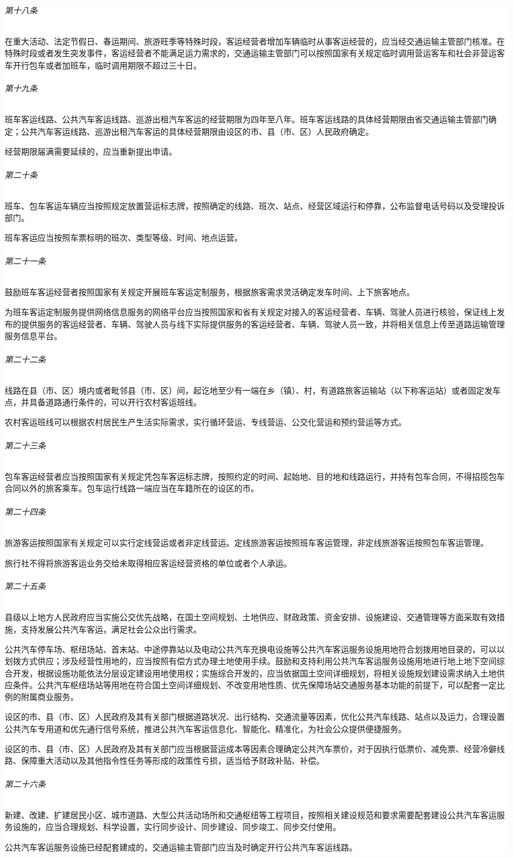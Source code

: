 ###### 第十八条

在重大活动、法定节假日、春运期间、旅游旺季等特殊时段，客运经营者增加车辆临时从事客运经营的，应当经交通运输主管部门核准。在特殊时段或者发生突发事件，客运经营者不能满足运力需求的，交通运输主管部门可以按照国家有关规定临时调用营运客车和社会非营运客车开行包车或者加班车，临时调用期限不超过三十日。

###### 第十九条

班车客运线路、公共汽车客运线路、巡游出租汽车客运的经营期限为四年至八年。班车客运线路的具体经营期限由省交通运输主管部门确定；公共汽车客运线路、巡游出租汽车客运的具体经营期限由设区的市、县（市、区）人民政府确定。

经营期限届满需要延续的，应当重新提出申请。

###### 第二十条

班车、包车客运车辆应当按照规定放置营运标志牌，按照确定的线路、班次、站点、经营区域运行和停靠，公布监督电话号码以及受理投诉部门。

班车客运应当按照车票标明的班次、类型等级、时间、地点运营。

###### 第二十一条

鼓励班车客运经营者按照国家有关规定开展班车客运定制服务，根据旅客需求灵活确定发车时间、上下旅客地点。

为班车客运定制服务提供网络信息服务的网络平台应当按照国家和省有关规定对接入的客运经营者、车辆、驾驶人员进行核验，保证线上发布的提供服务的客运经营者、车辆、驾驶人员与线下实际提供服务的客运经营者、车辆、驾驶人员一致，并将相关信息上传至道路运输管理服务信息平台。

###### 第二十二条

线路在县（市、区）境内或者毗邻县（市、区）间，起讫地至少有一端在乡（镇）、村，有道路旅客运输站（以下称客运站）或者固定发车点，并具备道路通行条件的，可以开行农村客运班线。

农村客运班线可以根据农村居民生产生活实际需求，实行循环营运、专线营运、公交化营运和预约营运等方式。

###### 第二十三条

包车客运经营者应当按照国家有关规定凭包车客运标志牌，按照约定的时间、起始地、目的地和线路运行，并持有包车合同，不得招揽包车合同以外的旅客乘车。包车运行线路一端应当在车籍所在的设区的市。

###### 第二十四条

旅游客运按照国家有关规定可以实行定线营运或者非定线营运。定线旅游客运按照班车客运管理，非定线旅游客运按照包车客运管理。

旅行社不得将旅游客运业务交给未取得相应客运经营资格的单位或者个人承运。

###### 第二十五条

县级以上地方人民政府应当实施公交优先战略，在国土空间规划、土地供应、财政政策、资金安排、设施建设、交通管理等方面采取有效措施，支持发展公共汽车客运，满足社会公众出行需求。

公共汽车停车场、枢纽场站、首末站、中途停靠站以及电动公共汽车充换电设施等公共汽车客运服务设施用地符合划拨用地目录的，可以以划拨方式供应；涉及经营性用地的，应当按照有偿方式办理土地使用手续。鼓励和支持利用公共汽车客运服务设施用地进行地上地下空间综合开发，根据设施功能依法分层设定建设用地使用权；实施综合开发的，应当依据国土空间详细规划，将相关设施规划建设需求纳入土地供应条件。公共汽车枢纽场站等用地在符合国土空间详细规划、不改变用地性质、优先保障场站交通服务基本功能的前提下，可以配套一定比例的附属商业服务。

设区的市、县（市、区）人民政府及其有关部门根据道路状况、出行结构、交通流量等因素，优化公共汽车线路、站点以及运力，合理设置公共汽车专用道和优先通行信号系统，推进公共汽车客运信息化、智能化、精准化，为社会公众提供便捷服务。

设区的市、县（市、区）人民政府及其有关部门应当根据营运成本等因素合理确定公共汽车票价，对于因执行低票价、减免票、经营冷僻线路、保障重大活动以及其他指令性任务等形成的政策性亏损，适当给予财政补贴、补偿。

###### 第二十六条

新建、改建、扩建居民小区、城市道路、大型公共活动场所和交通枢纽等工程项目，按照相关建设规范和要求需要配套建设公共汽车客运服务设施的，应当合理规划、科学设置，实行同步设计、同步建设、同步竣工、同步交付使用。

公共汽车客运服务设施已经配套建成的，交通运输主管部门应当及时确定开行公共汽车客运线路。
